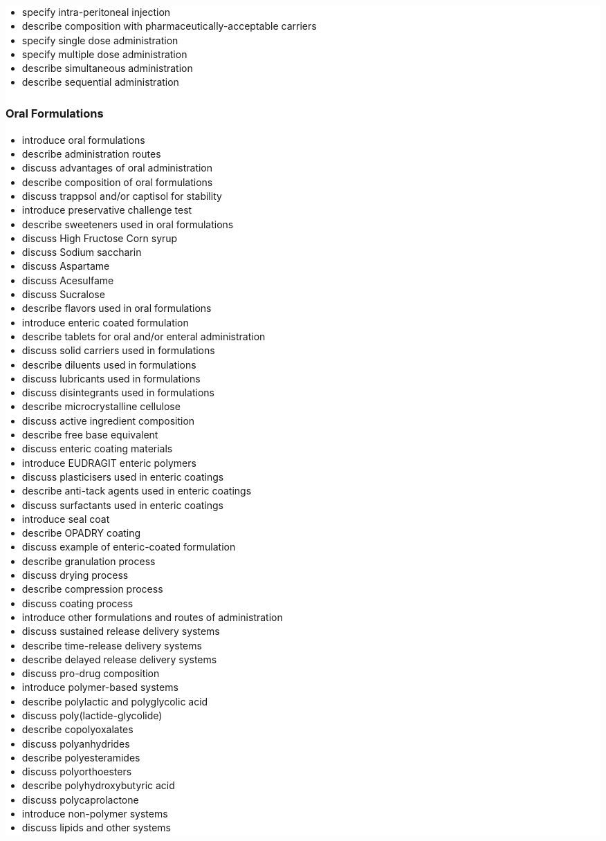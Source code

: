 - specify intra-peritoneal injection
- describe composition with pharmaceutically-acceptable carriers
- specify single dose administration
- specify multiple dose administration
- describe simultaneous administration
- describe sequential administration

### Oral Formulations

- introduce oral formulations
- describe administration routes
- discuss advantages of oral administration
- describe composition of oral formulations
- discuss trappsol and/or captisol for stability
- introduce preservative challenge test
- describe sweeteners used in oral formulations
- discuss High Fructose Corn syrup
- discuss Sodium saccharin
- discuss Aspartame
- discuss Acesulfame
- discuss Sucralose
- describe flavors used in oral formulations
- introduce enteric coated formulation
- describe tablets for oral and/or enteral administration
- discuss solid carriers used in formulations
- describe diluents used in formulations
- discuss lubricants used in formulations
- discuss disintegrants used in formulations
- describe microcrystalline cellulose
- discuss active ingredient composition
- describe free base equivalent
- discuss enteric coating materials
- introduce EUDRAGIT enteric polymers
- discuss plasticisers used in enteric coatings
- describe anti-tack agents used in enteric coatings
- discuss surfactants used in enteric coatings
- introduce seal coat
- describe OPADRY coating
- discuss example of enteric-coated formulation
- describe granulation process
- discuss drying process
- describe compression process
- discuss coating process
- introduce other formulations and routes of administration
- discuss sustained release delivery systems
- describe time-release delivery systems
- describe delayed release delivery systems
- discuss pro-drug composition
- introduce polymer-based systems
- describe polylactic and polyglycolic acid
- discuss poly(lactide-glycolide)
- describe copolyoxalates
- discuss polyanhydrides
- describe polyesteramides
- discuss polyorthoesters
- describe polyhydroxybutyric acid
- discuss polycaprolactone
- introduce non-polymer systems
- discuss lipids and other systems
